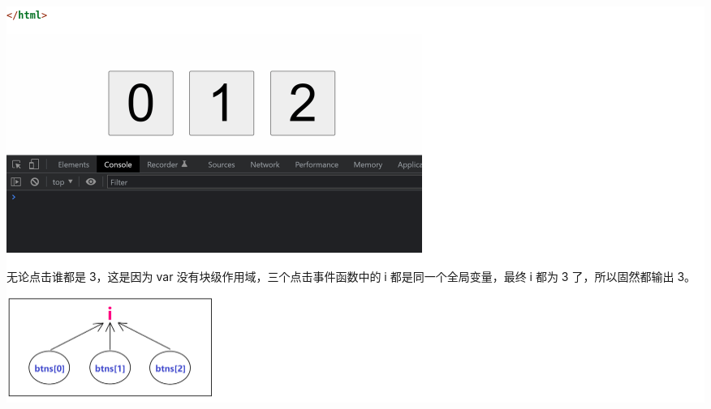 ```html
</html>
```

<img src="mark-img/1.gif" alt="1" style="zoom: 50%;" />

无论点击谁都是 3，这是因为 var 没有块级作用域，三个点击事件函数中的 i 都是同一个全局变量，最终 i 都为 3 了，所以固然都输出 3。

<img src="mark-img/image-20220313204615728.png" alt="image-20220313204615728" style="zoom: 25%;" />
